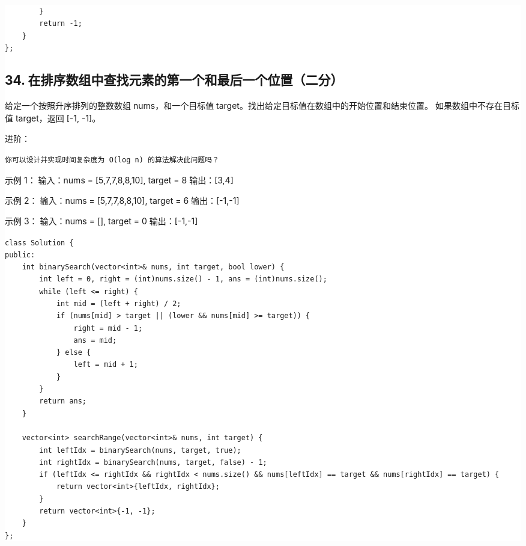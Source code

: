 ```
        }
        return -1;
    }
};
```


## 34. 在排序数组中查找元素的第一个和最后一个位置（二分）
给定一个按照升序排列的整数数组 nums，和一个目标值 target。找出给定目标值在数组中的开始位置和结束位置。
如果数组中不存在目标值 target，返回 [-1, -1]。

进阶：

    你可以设计并实现时间复杂度为 O(log n) 的算法解决此问题吗？
示例 1：
输入：nums = [5,7,7,8,8,10], target = 8
输出：[3,4]

示例 2：
输入：nums = [5,7,7,8,8,10], target = 6
输出：[-1,-1]

示例 3：
输入：nums = [], target = 0
输出：[-1,-1]

```
class Solution { 
public:
    int binarySearch(vector<int>& nums, int target, bool lower) {
        int left = 0, right = (int)nums.size() - 1, ans = (int)nums.size();
        while (left <= right) {
            int mid = (left + right) / 2;
            if (nums[mid] > target || (lower && nums[mid] >= target)) {
                right = mid - 1;
                ans = mid;
            } else {
                left = mid + 1;
            }
        }
        return ans;
    }

    vector<int> searchRange(vector<int>& nums, int target) {
        int leftIdx = binarySearch(nums, target, true);
        int rightIdx = binarySearch(nums, target, false) - 1;
        if (leftIdx <= rightIdx && rightIdx < nums.size() && nums[leftIdx] == target && nums[rightIdx] == target) {
            return vector<int>{leftIdx, rightIdx};
        } 
        return vector<int>{-1, -1};
    }
};
```
